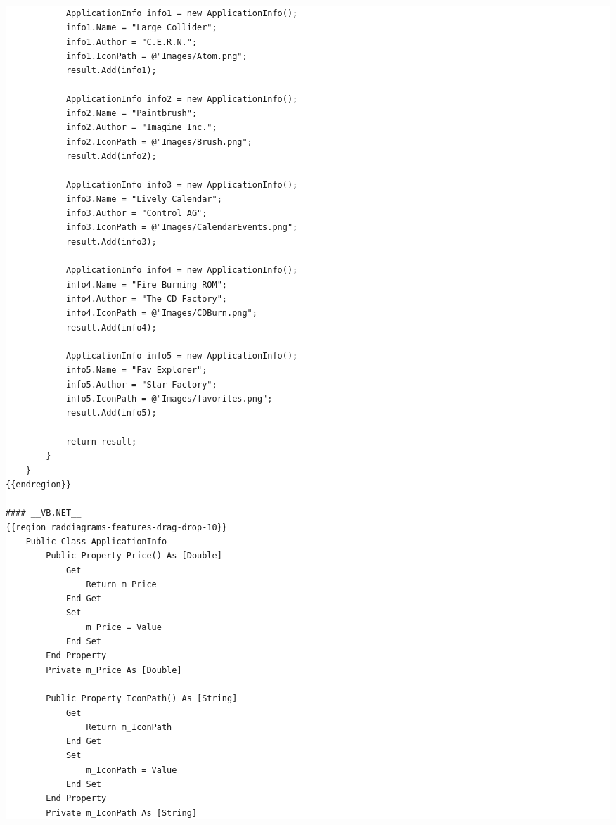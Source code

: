 				ApplicationInfo info1 = new ApplicationInfo();
				info1.Name = "Large Collider";
				info1.Author = "C.E.R.N.";
				info1.IconPath = @"Images/Atom.png";
				result.Add(info1);
		
				ApplicationInfo info2 = new ApplicationInfo();
				info2.Name = "Paintbrush";
				info2.Author = "Imagine Inc.";
				info2.IconPath = @"Images/Brush.png";
				result.Add(info2);
		
				ApplicationInfo info3 = new ApplicationInfo();
				info3.Name = "Lively Calendar";
				info3.Author = "Control AG";
				info3.IconPath = @"Images/CalendarEvents.png";
				result.Add(info3);
		
				ApplicationInfo info4 = new ApplicationInfo();
				info4.Name = "Fire Burning ROM";
				info4.Author = "The CD Factory";
				info4.IconPath = @"Images/CDBurn.png";
				result.Add(info4);
		
				ApplicationInfo info5 = new ApplicationInfo();
				info5.Name = "Fav Explorer";
				info5.Author = "Star Factory";
				info5.IconPath = @"Images/favorites.png";
				result.Add(info5);
		
				return result;
			}
		}
	{{endregion}}

	#### __VB.NET__
	{{region raddiagrams-features-drag-drop-10}}
		Public Class ApplicationInfo
			Public Property Price() As [Double]
				Get
					Return m_Price
				End Get
				Set
					m_Price = Value
				End Set
			End Property
			Private m_Price As [Double]

			Public Property IconPath() As [String]
				Get
					Return m_IconPath
				End Get
				Set
					m_IconPath = Value
				End Set
			End Property
			Private m_IconPath As [String]
